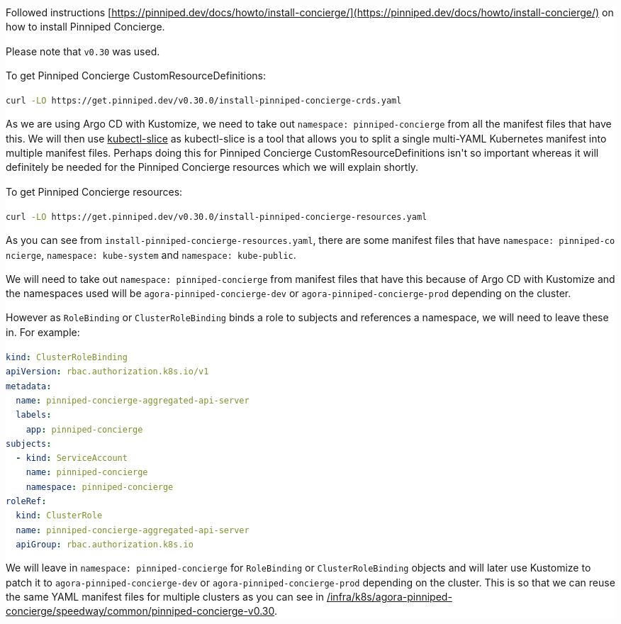 Followed instructions [https://pinniped.dev/docs/howto/install-concierge/](https://pinniped.dev/docs/howto/install-concierge/) on how to install Pinniped Concierge.

Please note that `v0.30` was used.

To get Pinniped Concierge CustomResourceDefinitions:

```bash
curl -LO https://get.pinniped.dev/v0.30.0/install-pinniped-concierge-crds.yaml
```

As we are using Argo CD with Kustomize, we need to take out `namespace: pinniped-concierge` from all the manifest files that have this. We will then use [kubectl-slice](https://github.com/patrickdappollonio/kubectl-slice#installation) as kubectl-slice is a tool that allows you to split a single multi-YAML Kubernetes manifest into multiple manifest files. Perhaps doing this for Pinniped Concierge CustomResourceDefinitions isn't so important whereas it will definitely be needed for the Pinniped Concierge resources which we will explain shortly.

To get Pinniped Concierge resources:

```bash
curl -LO https://get.pinniped.dev/v0.30.0/install-pinniped-concierge-resources.yaml
```

As you can see from `install-pinniped-concierge-resources.yaml`, there are some manifest files that have `namespace: pinniped-concierge`, `namespace: kube-system` and `namespace: kube-public`.

We will need to take out `namespace: pinniped-concierge` from manifest files that have this because of Argo CD with Kustomize and the namespaces used will be `agora-pinniped-concierge-dev` or `agora-pinniped-concierge-prod` depending on the cluster.

However as `RoleBinding` or `ClusterRoleBinding` binds a role to subjects and references a namespace, we will need to leave these in. For example:

```yaml
kind: ClusterRoleBinding
apiVersion: rbac.authorization.k8s.io/v1
metadata:
  name: pinniped-concierge-aggregated-api-server
  labels:
    app: pinniped-concierge
subjects:
  - kind: ServiceAccount
    name: pinniped-concierge
    namespace: pinniped-concierge
roleRef:
  kind: ClusterRole
  name: pinniped-concierge-aggregated-api-server
  apiGroup: rbac.authorization.k8s.io
```

We will leave in `namespace: pinniped-concierge` for `RoleBinding` or `ClusterRoleBinding` objects and will later use Kustomize to patch it to `agora-pinniped-concierge-dev` or `agora-pinniped-concierge-prod` depending on the cluster. This is so that we can reuse the same YAML manifest files for multiple clusters as you can see in [/infra/k8s/agora-pinniped-concierge/speedway/common/pinniped-concierge-v0.30](https://github.com/wp-wcm/city/tree/main/infra/k8s/agora-pinniped-concierge/speedway/common/pinniped-concierge-v0.30).
